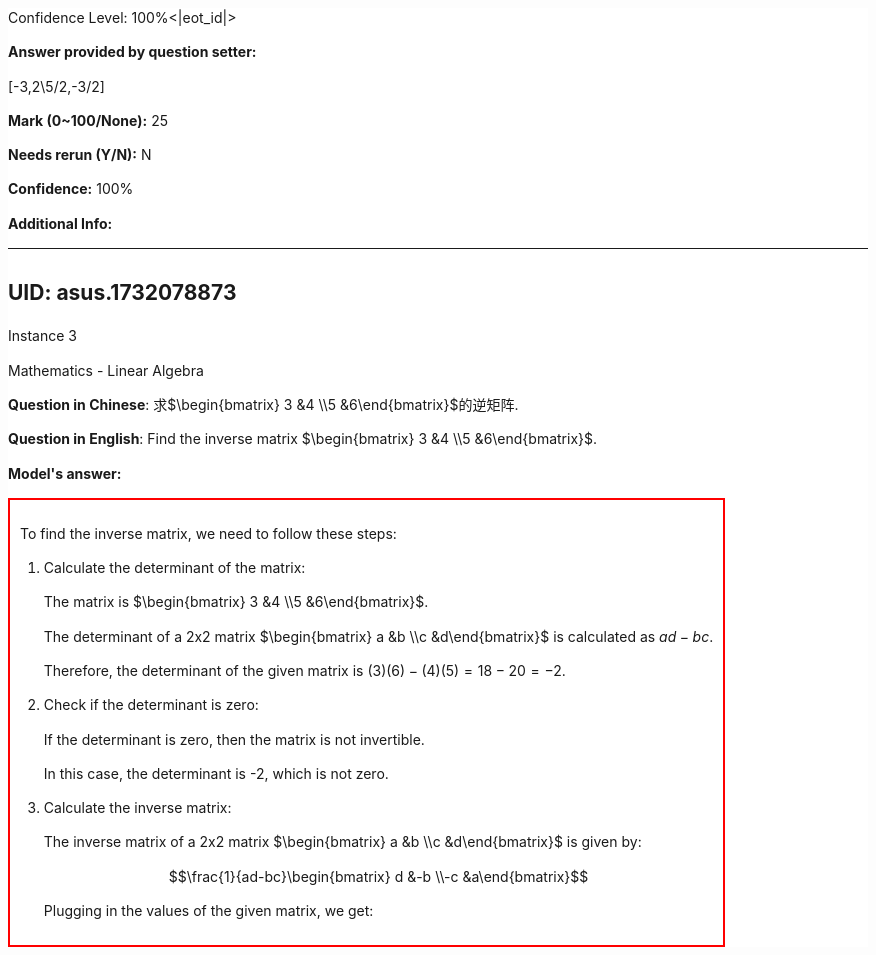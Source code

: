 

Confidence Level: 100%<|eot_id|>
</div>

**Answer provided by question setter:**

[-3,2\\5/2,-3/2]

**Mark (0~100/None):** 25

**Needs rerun (Y/N):** N

**Confidence:** 100%

**Additional Info:** 

---


## UID: asus.1732078873



Instance 3

Mathematics - Linear Algebra

**Question in Chinese**: 求$\begin{bmatrix} 3 &4 \\5  &6\end{bmatrix}$的逆矩阵.

**Question in English**: Find the inverse matrix $\begin{bmatrix} 3 &4 \\5  &6\end{bmatrix}$.

**Model's answer:**

<div style="border: 2px solid red; padding: 10px; width: fit-content;">

To find the inverse matrix, we need to follow these steps:



1. Calculate the determinant of the matrix:

   The matrix is $\begin{bmatrix} 3 &4 \\5  &6\end{bmatrix}$. 

   The determinant of a 2x2 matrix $\begin{bmatrix} a &b \\c  &d\end{bmatrix}$ is calculated as $ad - bc$.

   Therefore, the determinant of the given matrix is $(3)(6) - (4)(5) = 18 - 20 = -2$.



2. Check if the determinant is zero:

   If the determinant is zero, then the matrix is not invertible.

   In this case, the determinant is -2, which is not zero.



3. Calculate the inverse matrix:

   The inverse matrix of a 2x2 matrix $\begin{bmatrix} a &b \\c  &d\end{bmatrix}$ is given by:

   $$\frac{1}{ad-bc}\begin{bmatrix} d &-b \\-c  &a\end{bmatrix}$$

   Plugging in the values of the given matrix, we get:
